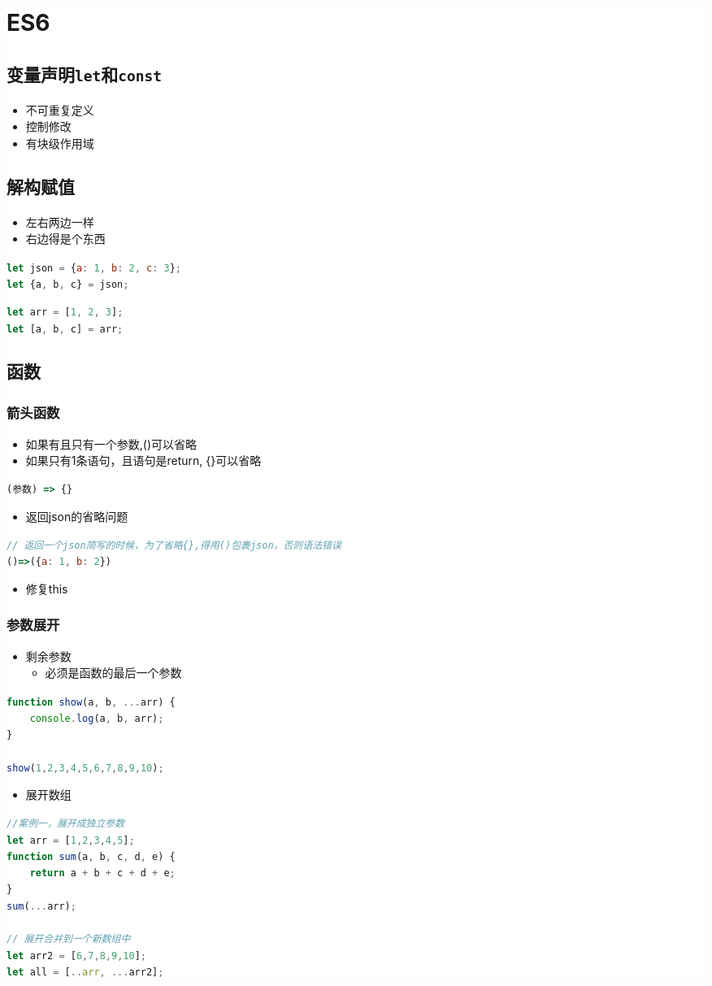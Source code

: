 # ES6

## 变量声明```let```和```const```
- 不可重复定义
- 控制修改
- 有块级作用域

## 解构赋值
- 左右两边一样
- 右边得是个东西
```javascript
let json = {a: 1, b: 2, c: 3};
let {a, b, c} = json;
```
```javascript
let arr = [1, 2, 3];
let [a, b, c] = arr;
```

## 函数
### 箭头函数
- 如果有且只有一个参数,()可以省略
- 如果只有1条语句，且语句是return, {}可以省略
```javascript
(参数) => {}
```
- 返回json的省略问题
```javascript
// 返回一个json简写的时候，为了省略{},得用()包裹json，否则语法错误
()=>({a: 1, b: 2})
```
- 修复this
```javascript
```

### 参数展开
- 剩余参数
    - 必须是函数的最后一个参数
```javascript
function show(a, b, ...arr) {
    console.log(a, b, arr);
}

show(1,2,3,4,5,6,7,8,9,10);
```
- 展开数组
```javascript
//案例一，展开成独立参数
let arr = [1,2,3,4,5];
function sum(a, b, c, d, e) {
    return a + b + c + d + e;
}
sum(...arr);

// 展开合并到一个新数组中
let arr2 = [6,7,8,9,10];
let all = [..arr, ...arr2];
```
